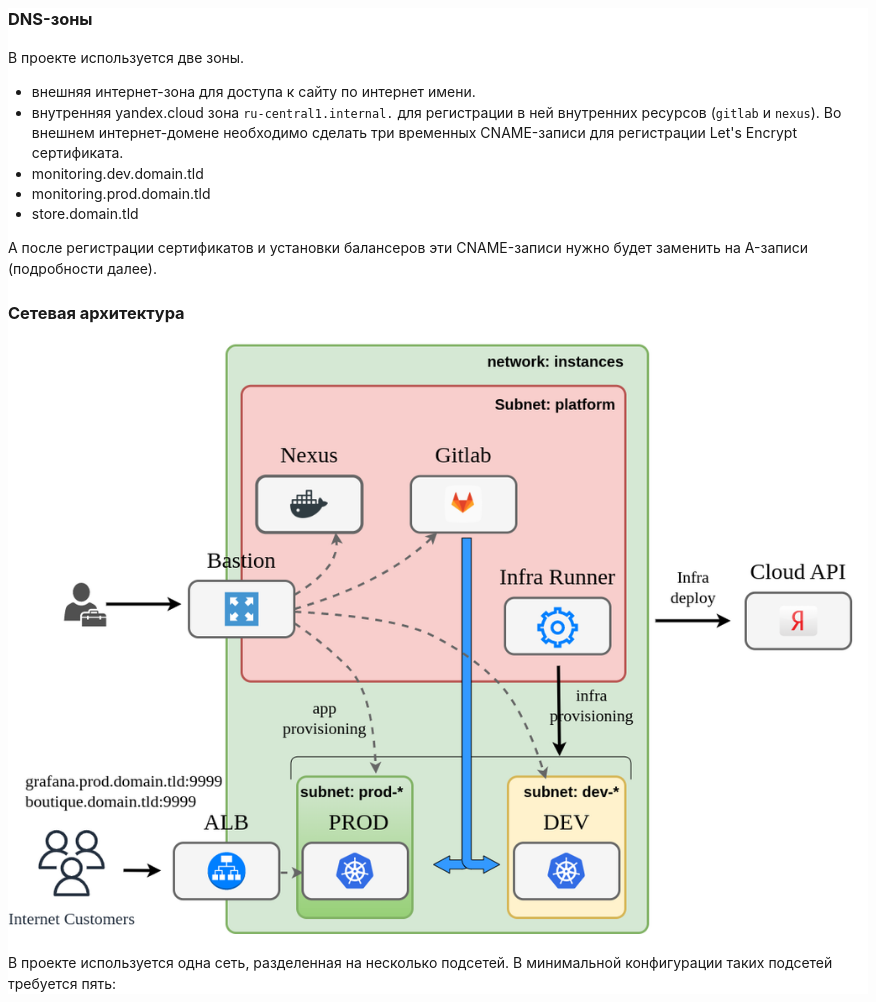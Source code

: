 ### DNS-зоны

В проекте используется две зоны.
- внешняя интернет-зона для доступа к сайту по интернет имени.
- внутренняя yandex.cloud зона `ru-central1.internal.` для регистрации в ней внутренних ресурсов (`gitlab` и `nexus`).
Во внешнем интернет-домене необходимо сделать три временных CNAME-записи для регистрации Let's Encrypt сертификата.
- monitoring.dev.domain.tld 
- monitoring.prod.domain.tld 
- store.domain.tld

А после регистрации сертификатов и установки балансеров эти CNAME-записи нужно будет заменить на A-записи (подробности далее).

### Сетевая архитектура

![scheme](docs/pictures/scheme.png)

В проекте используется одна сеть, разделенная на несколько подсетей. В минимальной конфигурации таких подсетей требуется пять:
